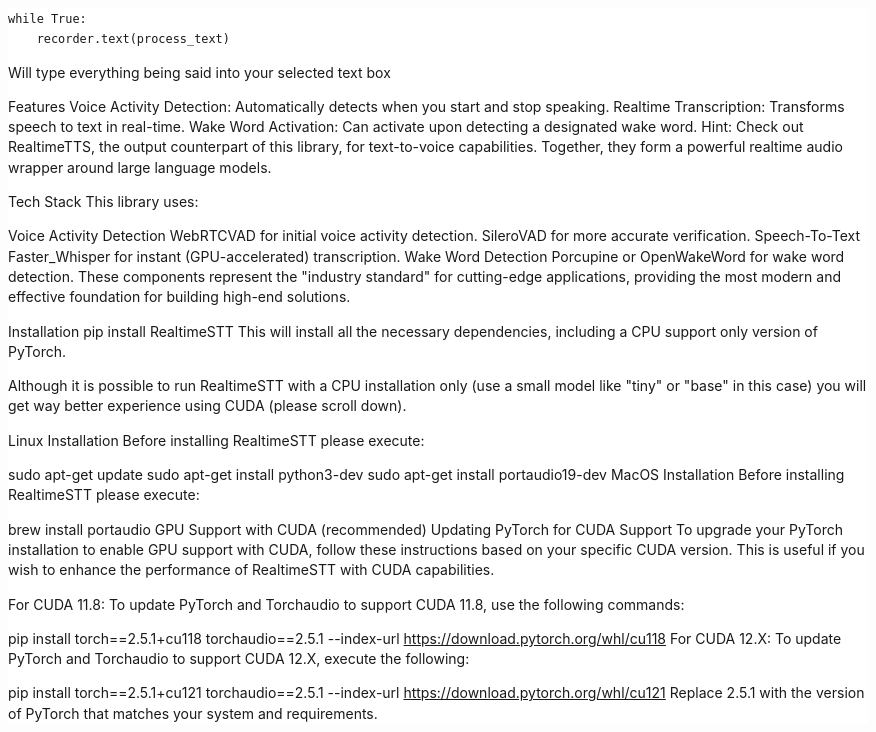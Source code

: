     while True:
        recorder.text(process_text)
Will type everything being said into your selected text box

Features
Voice Activity Detection: Automatically detects when you start and stop speaking.
Realtime Transcription: Transforms speech to text in real-time.
Wake Word Activation: Can activate upon detecting a designated wake word.
Hint: Check out RealtimeTTS, the output counterpart of this library, for text-to-voice capabilities. Together, they form a powerful realtime audio wrapper around large language models.

Tech Stack
This library uses:

Voice Activity Detection
WebRTCVAD for initial voice activity detection.
SileroVAD for more accurate verification.
Speech-To-Text
Faster_Whisper for instant (GPU-accelerated) transcription.
Wake Word Detection
Porcupine or OpenWakeWord for wake word detection.
These components represent the "industry standard" for cutting-edge applications, providing the most modern and effective foundation for building high-end solutions.

Installation
pip install RealtimeSTT
This will install all the necessary dependencies, including a CPU support only version of PyTorch.

Although it is possible to run RealtimeSTT with a CPU installation only (use a small model like "tiny" or "base" in this case) you will get way better experience using CUDA (please scroll down).

Linux Installation
Before installing RealtimeSTT please execute:

sudo apt-get update
sudo apt-get install python3-dev
sudo apt-get install portaudio19-dev
MacOS Installation
Before installing RealtimeSTT please execute:

brew install portaudio
GPU Support with CUDA (recommended)
Updating PyTorch for CUDA Support
To upgrade your PyTorch installation to enable GPU support with CUDA, follow these instructions based on your specific CUDA version. This is useful if you wish to enhance the performance of RealtimeSTT with CUDA capabilities.

For CUDA 11.8:
To update PyTorch and Torchaudio to support CUDA 11.8, use the following commands:

pip install torch==2.5.1+cu118 torchaudio==2.5.1 --index-url https://download.pytorch.org/whl/cu118
For CUDA 12.X:
To update PyTorch and Torchaudio to support CUDA 12.X, execute the following:

pip install torch==2.5.1+cu121 torchaudio==2.5.1 --index-url https://download.pytorch.org/whl/cu121
Replace 2.5.1 with the version of PyTorch that matches your system and requirements.
